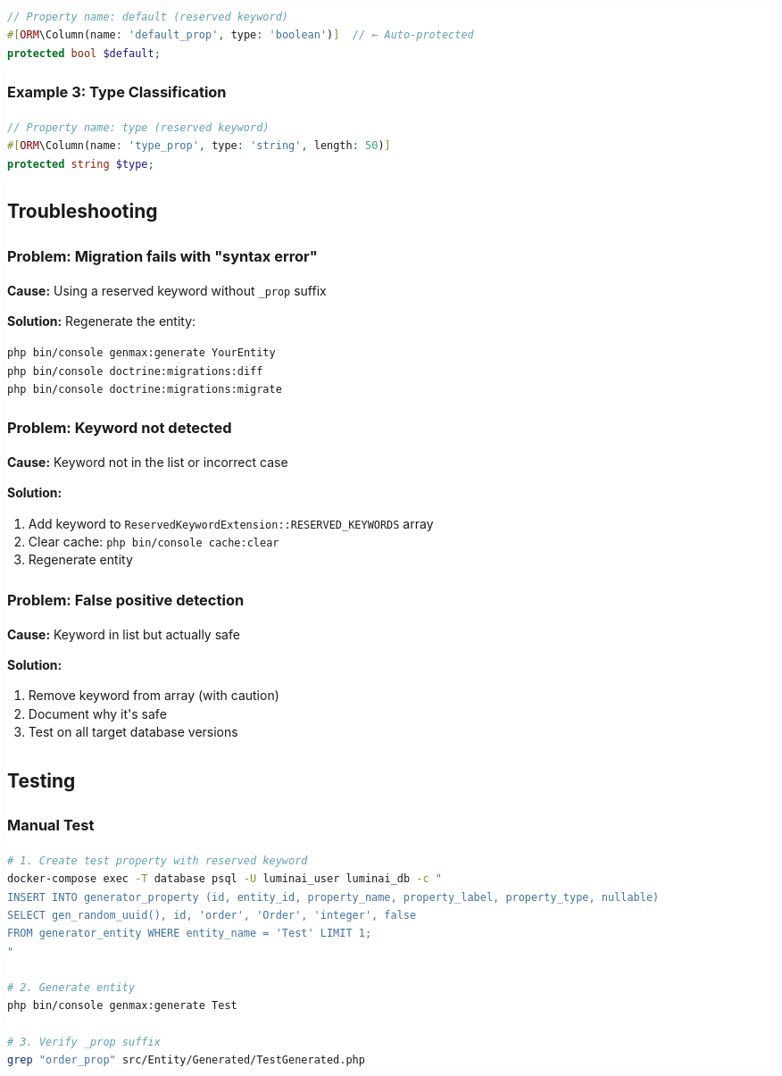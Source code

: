 ```php
// Property name: default (reserved keyword)
#[ORM\Column(name: 'default_prop', type: 'boolean')]  // ← Auto-protected
protected bool $default;
```

### Example 3: Type Classification

```php
// Property name: type (reserved keyword)
#[ORM\Column(name: 'type_prop', type: 'string', length: 50)]
protected string $type;
```

## Troubleshooting

### Problem: Migration fails with "syntax error"

**Cause:** Using a reserved keyword without `_prop` suffix

**Solution:** Regenerate the entity:
```bash
php bin/console genmax:generate YourEntity
php bin/console doctrine:migrations:diff
php bin/console doctrine:migrations:migrate
```

### Problem: Keyword not detected

**Cause:** Keyword not in the list or incorrect case

**Solution:**
1. Add keyword to `ReservedKeywordExtension::RESERVED_KEYWORDS` array
2. Clear cache: `php bin/console cache:clear`
3. Regenerate entity

### Problem: False positive detection

**Cause:** Keyword in list but actually safe

**Solution:**
1. Remove keyword from array (with caution)
2. Document why it's safe
3. Test on all target database versions

## Testing

### Manual Test

```bash
# 1. Create test property with reserved keyword
docker-compose exec -T database psql -U luminai_user luminai_db -c "
INSERT INTO generator_property (id, entity_id, property_name, property_label, property_type, nullable)
SELECT gen_random_uuid(), id, 'order', 'Order', 'integer', false
FROM generator_entity WHERE entity_name = 'Test' LIMIT 1;
"

# 2. Generate entity
php bin/console genmax:generate Test

# 3. Verify _prop suffix
grep "order_prop" src/Entity/Generated/TestGenerated.php
```
